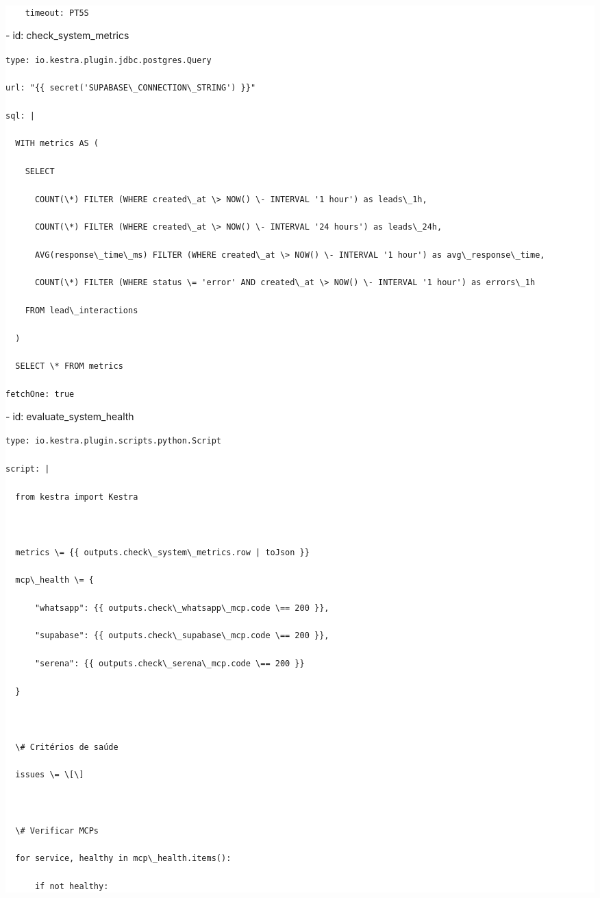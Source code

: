         timeout: PT5S

  \- id: check\_system\_metrics

    type: io.kestra.plugin.jdbc.postgres.Query

    url: "{{ secret('SUPABASE\_CONNECTION\_STRING') }}"

    sql: |

      WITH metrics AS (

        SELECT 

          COUNT(\*) FILTER (WHERE created\_at \> NOW() \- INTERVAL '1 hour') as leads\_1h,

          COUNT(\*) FILTER (WHERE created\_at \> NOW() \- INTERVAL '24 hours') as leads\_24h,

          AVG(response\_time\_ms) FILTER (WHERE created\_at \> NOW() \- INTERVAL '1 hour') as avg\_response\_time,

          COUNT(\*) FILTER (WHERE status \= 'error' AND created\_at \> NOW() \- INTERVAL '1 hour') as errors\_1h

        FROM lead\_interactions

      )

      SELECT \* FROM metrics

    fetchOne: true

  \- id: evaluate\_system\_health

    type: io.kestra.plugin.scripts.python.Script

    script: |

      from kestra import Kestra

      

      metrics \= {{ outputs.check\_system\_metrics.row | toJson }}

      mcp\_health \= {

          "whatsapp": {{ outputs.check\_whatsapp\_mcp.code \== 200 }},

          "supabase": {{ outputs.check\_supabase\_mcp.code \== 200 }},

          "serena": {{ outputs.check\_serena\_mcp.code \== 200 }}

      }

      

      \# Critérios de saúde

      issues \= \[\]

      

      \# Verificar MCPs

      for service, healthy in mcp\_health.items():

          if not healthy:
